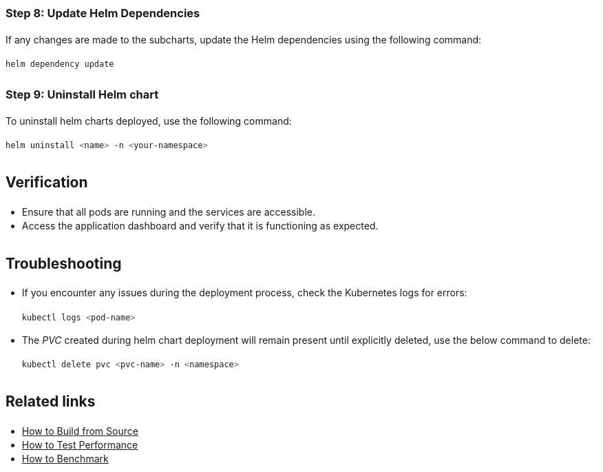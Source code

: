 ### Step 8: Update Helm Dependencies

If any changes are made to the subcharts, update the Helm dependencies using the following command:

```bash
helm dependency update
```
### Step 9: Uninstall Helm chart

To uninstall helm charts deployed, use the following command:

```bash
helm uninstall <name> -n <your-namespace>
```

## Verification

- Ensure that all pods are running and the services are accessible.
- Access the application dashboard and verify that it is functioning as expected.

## Troubleshooting

- If you encounter any issues during the deployment process, check the Kubernetes logs for errors:
  ```bash
  kubectl logs <pod-name>
  ```
- The _PVC_ created during helm chart deployment will remain present until explicitly deleted, use the below command to delete:
  ```bash
  kubectl delete pvc <pvc-name> -n <namespace>
  ```

## Related links

- [How to Build from Source](./build-from-source.md)
- [How to Test Performance](./how-to-performance.md)
- [How to Benchmark](./benchmarks.md)
